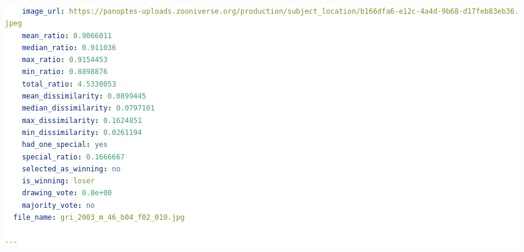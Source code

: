 ```yaml
    image_url: https://panoptes-uploads.zooniverse.org/production/subject_location/b166dfa6-e12c-4a4d-9b68-d17feb83eb36.jpeg
    mean_ratio: 0.9066011
    median_ratio: 0.911036
    max_ratio: 0.9154453
    min_ratio: 0.8898876
    total_ratio: 4.5330053
    mean_dissimilarity: 0.0899445
    median_dissimilarity: 0.0797101
    max_dissimilarity: 0.1624851
    min_dissimilarity: 0.0261194
    had_one_special: yes
    special_ratio: 0.1666667
    selected_as_winning: no
    is_winning: loser
    drawing_vote: 0.0e+00
    majority_vote: no
  file_name: gri_2003_m_46_b04_f02_010.jpg

---
```

